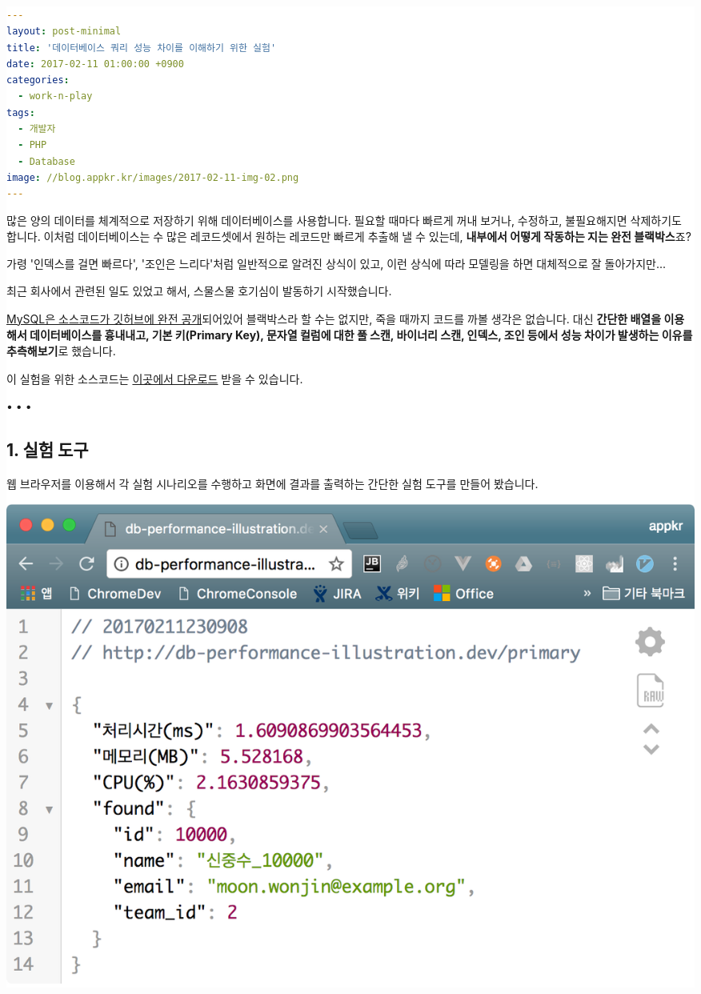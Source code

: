 ```yaml
---
layout: post-minimal
title: '데이터베이스 쿼리 성능 차이를 이해하기 위한 실험' 
date: 2017-02-11 01:00:00 +0900
categories:
  - work-n-play
tags:
  - 개발자
  - PHP
  - Database
image: //blog.appkr.kr/images/2017-02-11-img-02.png
---
```


많은 양의 데이터를 체계적으로 저장하기 위해 데이터베이스를 사용합니다. 필요할 때마다 빠르게 꺼내 보거나, 수정하고, 불필요해지면 삭제하기도 합니다. 이처럼 데이터베이스는 수 많은 레코드셋에서 원하는 레코드만 빠르게 추출해 낼 수 있는데, **내부에서 어떻게 작동하는 지는 완전 블랙박스**죠?

가령 '인덱스를 걸면 빠르다', '조인은 느리다'처럼 일반적으로 알려진 상식이 있고, 이런 상식에 따라 모델링을 하면 대체적으로 잘 돌아가지만... 

최근 회사에서 관련된 일도 있었고 해서, 스물스물 호기심이 발동하기 시작했습니다.

[MySQL은 소스코드가 깃허브에 완전 공개](https://github.com/mysql/mysql-server)되어있어 블랙박스라 할 수는 없지만, 죽을 때까지 코드를 까볼 생각은 없습니다. 대신 **간단한 배열을 이용해서 데이터베이스를 흉내내고, 기본 키(Primary Key), 문자열 컬럼에 대한 풀 스캔, 바이너리 스캔, 인덱스, 조인 등에서 성능 차이가 발생하는 이유를 추측해보기**로 했습니다. 

이 실험을 위한 소스코드는 [이곳에서 다운로드](https://github.com/appkr/db-performance-illustration) 받을 수 있습니다.


<div class="spacer">• • •</div>

## 1. 실험 도구

웹 브라우저를 이용해서 각 실험 시나리오를 수행하고 화면에 결과를 출력하는 간단한 실험 도구를 만들어 봤습니다. 

[![테스트 러너](/images/2017-02-11-img-02.png)](/images/2017-02-11-img-02.png)
